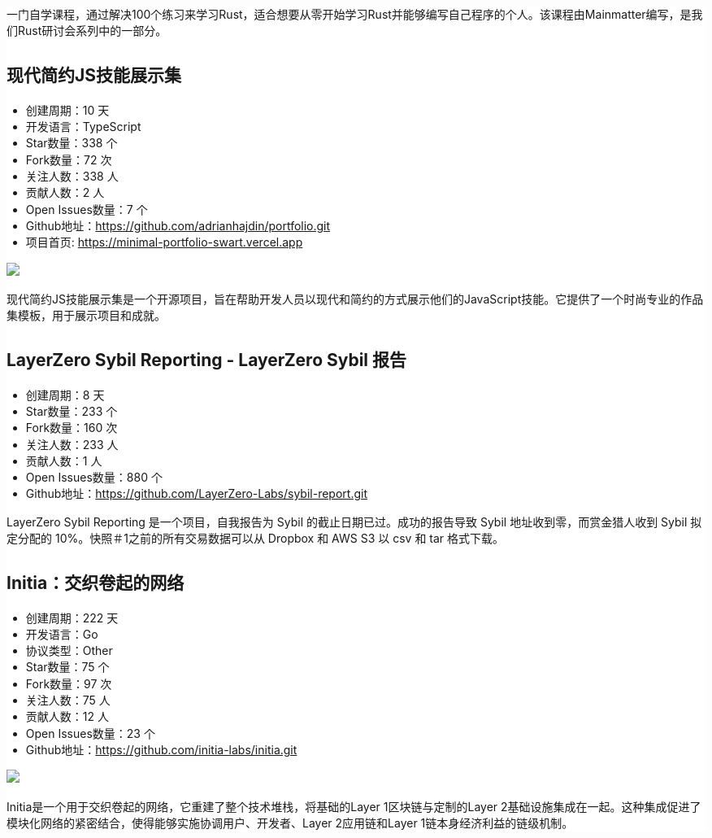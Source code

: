 
一门自学课程，通过解决100个练习来学习Rust，适合想要从零开始学习Rust并能够编写自己程序的个人。该课程由Mainmatter编写，是我们Rust研讨会系列中的一部分。

## 现代简约JS技能展示集

* 创建周期：10 天
* 开发语言：TypeScript
* Star数量：338 个
* Fork数量：72 次
* 关注人数：338 人
* 贡献人数：2 人
* Open Issues数量：7 个
* Github地址：https://github.com/adrianhajdin/portfolio.git
* 项目首页: https://minimal-portfolio-swart.vercel.app


![](/images/adrianhajdin-portfolio-0.png)

现代简约JS技能展示集是一个开源项目，旨在帮助开发人员以现代和简约的方式展示他们的JavaScript技能。它提供了一个时尚专业的作品集模板，用于展示项目和成就。

## LayerZero Sybil Reporting - LayerZero Sybil 报告

* 创建周期：8 天
* Star数量：233 个
* Fork数量：160 次
* 关注人数：233 人
* 贡献人数：1 人
* Open Issues数量：880 个
* Github地址：https://github.com/LayerZero-Labs/sybil-report.git


LayerZero Sybil Reporting 是一个项目，自我报告为 Sybil 的截止日期已过。成功的报告导致 Sybil 地址收到零，而赏金猎人收到 Sybil 拟定分配的 10%。快照＃1之前的所有交易数据可以从 Dropbox 和 AWS S3 以 csv 和 tar 格式下载。

## Initia：交织卷起的网络

* 创建周期：222 天
* 开发语言：Go
* 协议类型：Other
* Star数量：75 个
* Fork数量：97 次
* 关注人数：75 人
* 贡献人数：12 人
* Open Issues数量：23 个
* Github地址：https://github.com/initia-labs/initia.git


![](/images/initia-labs-initia-0.png)

Initia是一个用于交织卷起的网络，它重建了整个技术堆栈，将基础的Layer 1区块链与定制的Layer 2基础设施集成在一起。这种集成促进了模块化网络的紧密结合，使得能够实施协调用户、开发者、Layer 2应用链和Layer 1链本身经济利益的链级机制。


